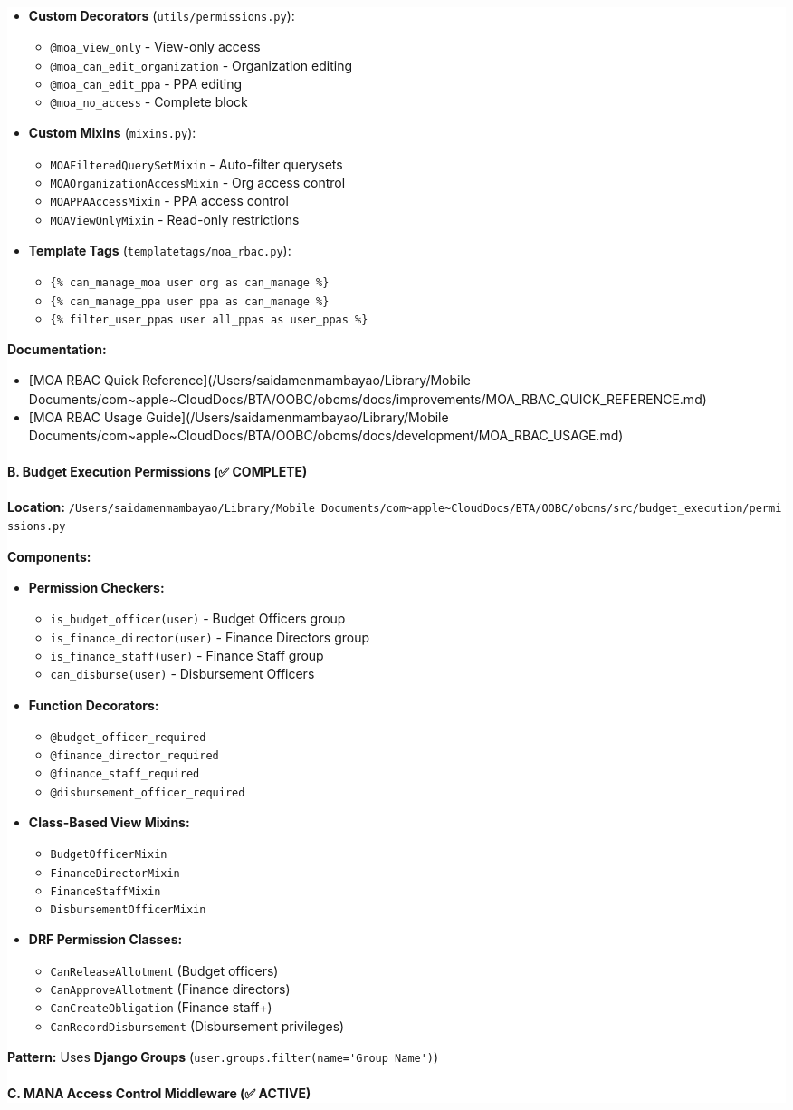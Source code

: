 - **Custom Decorators** (`utils/permissions.py`):
  - `@moa_view_only` - View-only access
  - `@moa_can_edit_organization` - Organization editing
  - `@moa_can_edit_ppa` - PPA editing
  - `@moa_no_access` - Complete block

- **Custom Mixins** (`mixins.py`):
  - `MOAFilteredQuerySetMixin` - Auto-filter querysets
  - `MOAOrganizationAccessMixin` - Org access control
  - `MOAPPAAccessMixin` - PPA access control
  - `MOAViewOnlyMixin` - Read-only restrictions

- **Template Tags** (`templatetags/moa_rbac.py`):
  - `{% can_manage_moa user org as can_manage %}`
  - `{% can_manage_ppa user ppa as can_manage %}`
  - `{% filter_user_ppas user all_ppas as user_ppas %}`

**Documentation:**
- [MOA RBAC Quick Reference](/Users/saidamenmambayao/Library/Mobile Documents/com~apple~CloudDocs/BTA/OOBC/obcms/docs/improvements/MOA_RBAC_QUICK_REFERENCE.md)
- [MOA RBAC Usage Guide](/Users/saidamenmambayao/Library/Mobile Documents/com~apple~CloudDocs/BTA/OOBC/obcms/docs/development/MOA_RBAC_USAGE.md)

#### B. **Budget Execution Permissions** (✅ COMPLETE)

**Location:** `/Users/saidamenmambayao/Library/Mobile Documents/com~apple~CloudDocs/BTA/OOBC/obcms/src/budget_execution/permissions.py`

**Components:**
- **Permission Checkers:**
  - `is_budget_officer(user)` - Budget Officers group
  - `is_finance_director(user)` - Finance Directors group
  - `is_finance_staff(user)` - Finance Staff group
  - `can_disburse(user)` - Disbursement Officers

- **Function Decorators:**
  - `@budget_officer_required`
  - `@finance_director_required`
  - `@finance_staff_required`
  - `@disbursement_officer_required`

- **Class-Based View Mixins:**
  - `BudgetOfficerMixin`
  - `FinanceDirectorMixin`
  - `FinanceStaffMixin`
  - `DisbursementOfficerMixin`

- **DRF Permission Classes:**
  - `CanReleaseAllotment` (Budget officers)
  - `CanApproveAllotment` (Finance directors)
  - `CanCreateObligation` (Finance staff+)
  - `CanRecordDisbursement` (Disbursement privileges)

**Pattern:** Uses **Django Groups** (`user.groups.filter(name='Group Name')`)

#### C. **MANA Access Control Middleware** (✅ ACTIVE)
